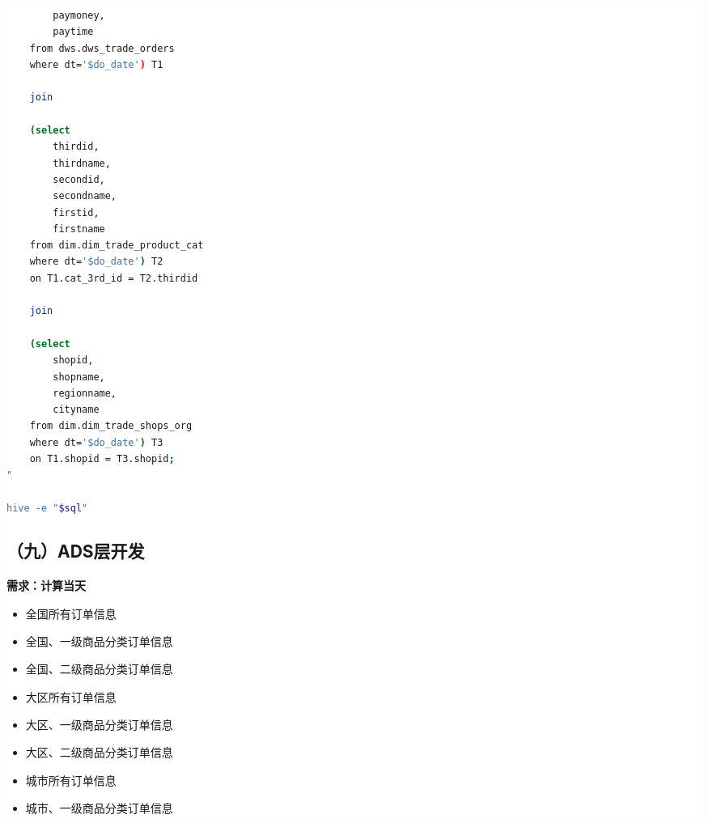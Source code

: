 ```sh
        paymoney, 
        paytime 
    from dws.dws_trade_orders 
    where dt='$do_date') T1 
    
    join 
    
    (select 
        thirdid, 
        thirdname, 
        secondid, 
        secondname,
        firstid, 
        firstname 
    from dim.dim_trade_product_cat 
    where dt='$do_date') T2
    on T1.cat_3rd_id = T2.thirdid 
    
    join 
    
    (select 
        shopid, 
        shopname, 
        regionname,
        cityname 
    from dim.dim_trade_shops_org
    where dt='$do_date') T3 
    on T1.shopid = T3.shopid;
"

hive -e "$sql"
```



## （九）ADS层开发

**需求：计算当天**

-   全国所有订单信息

-   全国、一级商品分类订单信息

-   全国、二级商品分类订单信息

-   大区所有订单信息

-   大区、一级商品分类订单信息

-   大区、二级商品分类订单信息

-   城市所有订单信息

-   城市、一级商品分类订单信息
